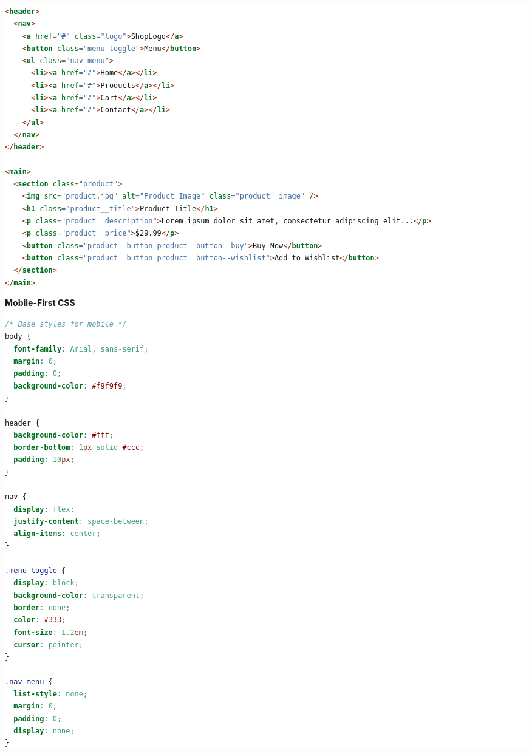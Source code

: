 ```html
<header>
  <nav>
    <a href="#" class="logo">ShopLogo</a>
    <button class="menu-toggle">Menu</button>
    <ul class="nav-menu">
      <li><a href="#">Home</a></li>
      <li><a href="#">Products</a></li>
      <li><a href="#">Cart</a></li>
      <li><a href="#">Contact</a></li>
    </ul>
  </nav>
</header>

<main>
  <section class="product">
    <img src="product.jpg" alt="Product Image" class="product__image" />
    <h1 class="product__title">Product Title</h1>
    <p class="product__description">Lorem ipsum dolor sit amet, consectetur adipiscing elit...</p>
    <p class="product__price">$29.99</p>
    <button class="product__button product__button--buy">Buy Now</button>
    <button class="product__button product__button--wishlist">Add to Wishlist</button>
  </section>
</main>
```

**Mobile-First CSS**

```css
/* Base styles for mobile */
body {
  font-family: Arial, sans-serif;
  margin: 0;
  padding: 0;
  background-color: #f9f9f9;
}

header {
  background-color: #fff;
  border-bottom: 1px solid #ccc;
  padding: 10px;
}

nav {
  display: flex;
  justify-content: space-between;
  align-items: center;
}

.menu-toggle {
  display: block;
  background-color: transparent;
  border: none;
  color: #333;
  font-size: 1.2em;
  cursor: pointer;
}

.nav-menu {
  list-style: none;
  margin: 0;
  padding: 0;
  display: none;
}

```